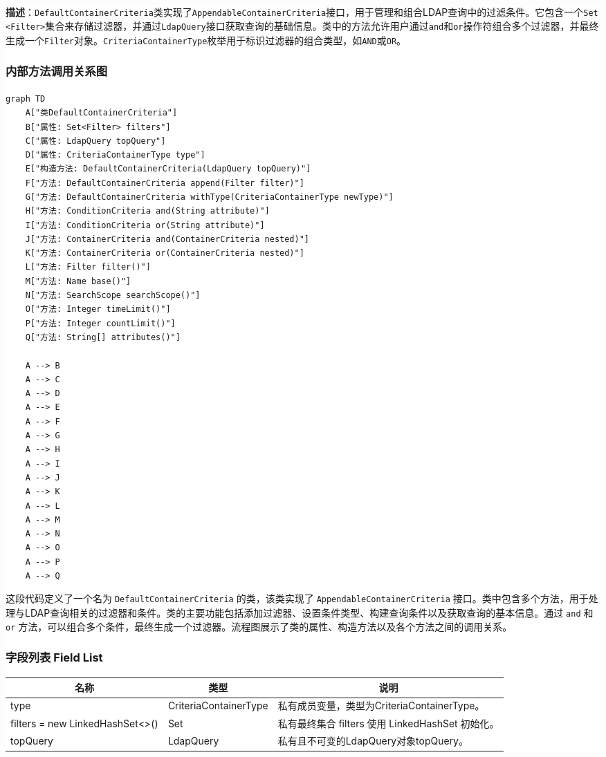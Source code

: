 **描述**：`DefaultContainerCriteria`类实现了`AppendableContainerCriteria`接口，用于管理和组合LDAP查询中的过滤条件。它包含一个`Set<Filter>`集合来存储过滤器，并通过`LdapQuery`接口获取查询的基础信息。类中的方法允许用户通过`and`和`or`操作符组合多个过滤器，并最终生成一个`Filter`对象。`CriteriaContainerType`枚举用于标识过滤器的组合类型，如`AND`或`OR`。


### 内部方法调用关系图

```mermaid
graph TD
    A["类DefaultContainerCriteria"]
    B["属性: Set<Filter> filters"]
    C["属性: LdapQuery topQuery"]
    D["属性: CriteriaContainerType type"]
    E["构造方法: DefaultContainerCriteria(LdapQuery topQuery)"]
    F["方法: DefaultContainerCriteria append(Filter filter)"]
    G["方法: DefaultContainerCriteria withType(CriteriaContainerType newType)"]
    H["方法: ConditionCriteria and(String attribute)"]
    I["方法: ConditionCriteria or(String attribute)"]
    J["方法: ContainerCriteria and(ContainerCriteria nested)"]
    K["方法: ContainerCriteria or(ContainerCriteria nested)"]
    L["方法: Filter filter()"]
    M["方法: Name base()"]
    N["方法: SearchScope searchScope()"]
    O["方法: Integer timeLimit()"]
    P["方法: Integer countLimit()"]
    Q["方法: String[] attributes()"]

    A --> B
    A --> C
    A --> D
    A --> E
    A --> F
    A --> G
    A --> H
    A --> I
    A --> J
    A --> K
    A --> L
    A --> M
    A --> N
    A --> O
    A --> P
    A --> Q
```

这段代码定义了一个名为 `DefaultContainerCriteria` 的类，该类实现了 `AppendableContainerCriteria` 接口。类中包含多个方法，用于处理与LDAP查询相关的过滤器和条件。类的主要功能包括添加过滤器、设置条件类型、构建查询条件以及获取查询的基本信息。通过 `and` 和 `or` 方法，可以组合多个条件，最终生成一个过滤器。流程图展示了类的属性、构造方法以及各个方法之间的调用关系。

### 字段列表 Field List

| 名称  | 类型  | 说明 |
|-------|-------|------|
| type | CriteriaContainerType | 私有成员变量，类型为CriteriaContainerType。 |
| filters = new LinkedHashSet<>() | Set<Filter> | 私有最终集合 filters 使用 LinkedHashSet 初始化。 |
| topQuery | LdapQuery | 私有且不可变的LdapQuery对象topQuery。 |
